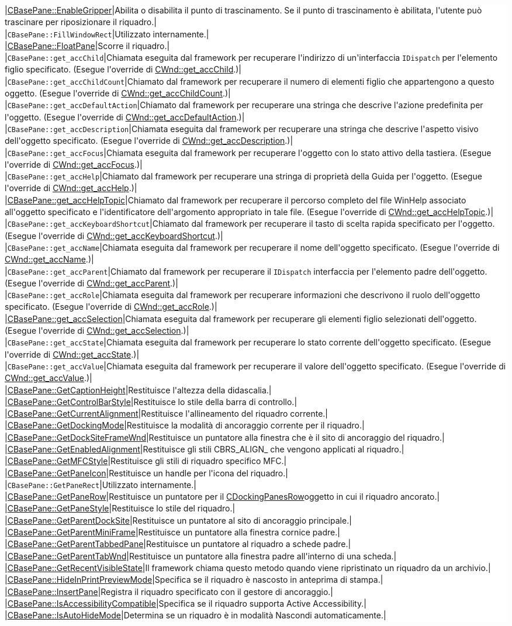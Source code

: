 |[CBasePane::EnableGripper](#enablegripper)|Abilita o disabilita il punto di trascinamento. Se il punto di trascinamento è abilitata, l'utente può trascinare per riposizionare il riquadro.|  
|`CBasePane::FillWindowRect`|Utilizzato internamente.|  
|[CBasePane::FloatPane](#floatpane)|Scorre il riquadro.|  
|`CBasePane::get_accChild`|Chiamata eseguita dal framework per recuperare l'indirizzo di un'interfaccia `IDispatch` per l'elemento figlio specificato. (Esegue l'override di [CWnd::get_accChild](../../mfc/reference/cwnd-class.md#get_accchild).)|  
|`CBasePane::get_accChildCount`|Chiamato dal framework per recuperare il numero di elementi figlio che appartengono a questo oggetto. (Esegue l'override di [CWnd::get_accChildCount](../../mfc/reference/cwnd-class.md#get_accchildcount).)|  
|`CBasePane::get_accDefaultAction`|Chiamato dal framework per recuperare una stringa che descrive l'azione predefinita per l'oggetto. (Esegue l'override di [CWnd::get_accDefaultAction](../../mfc/reference/cwnd-class.md#get_accdefaultaction).)|  
|`CBasePane::get_accDescription`|Chiamata eseguita dal framework per recuperare una stringa che descrive l'aspetto visivo dell'oggetto specificato. (Esegue l'override di [CWnd::get_accDescription](../../mfc/reference/cwnd-class.md#get_accdescription).)|  
|`CBasePane::get_accFocus`|Chiamata eseguita dal framework per recuperare l'oggetto con lo stato attivo della tastiera. (Esegue l'override di [CWnd::get_accFocus](../../mfc/reference/cwnd-class.md#get_accfocus).)|  
|`CBasePane::get_accHelp`|Chiamato dal framework per recuperare una stringa di proprietà della Guida per l'oggetto. (Esegue l'override di [CWnd::get_accHelp](../../mfc/reference/cwnd-class.md#get_acchelp).)|  
|[CBasePane::get_accHelpTopic](#get_acchelptopic)|Chiamato dal framework per recuperare il percorso completo del file WinHelp associato all'oggetto specificato e l'identificatore dell'argomento appropriato in tale file. (Esegue l'override di [CWnd::get_accHelpTopic](../../mfc/reference/cwnd-class.md#get_acchelptopic).)|  
|`CBasePane::get_accKeyboardShortcut`|Chiamato dal framework per recuperare il tasto di scelta rapida specificato per l'oggetto. (Esegue l'override di [CWnd::get_accKeyboardShortcut](../../mfc/reference/cwnd-class.md#get_acckeyboardshortcut).)|  
|`CBasePane::get_accName`|Chiamata eseguita dal framework per recuperare il nome dell'oggetto specificato. (Esegue l'override di [CWnd::get_accName](../../mfc/reference/cwnd-class.md#get_accname).)|  
|`CBasePane::get_accParent`|Chiamato dal framework per recuperare il `IDispatch` interfaccia per l'elemento padre dell'oggetto. (Esegue l'override di [CWnd::get_accParent](../../mfc/reference/cwnd-class.md#get_accparent).)|  
|`CBasePane::get_accRole`|Chiamata eseguita dal framework per recuperare informazioni che descrivono il ruolo dell'oggetto specificato. (Esegue l'override di [CWnd::get_accRole](../../mfc/reference/cwnd-class.md#get_accrole).)|  
|[CBasePane::get_accSelection](#get_accselection)|Chiamata eseguita dal framework per recuperare gli elementi figlio selezionati dell'oggetto. (Esegue l'override di [CWnd::get_accSelection](../../mfc/reference/cwnd-class.md#get_accselection).)|  
|`CBasePane::get_accState`|Chiamata eseguita dal framework per recuperare lo stato corrente dell'oggetto specificato. (Esegue l'override di [CWnd::get_accState](../../mfc/reference/cwnd-class.md#get_accstate).)|  
|`CBasePane::get_accValue`|Chiamata eseguita dal framework per recuperare il valore dell'oggetto specificato. (Esegue l'override di [CWnd::get_accValue](../../mfc/reference/cwnd-class.md#get_accvalue).)|  
|[CBasePane::GetCaptionHeight](#getcaptionheight)|Restituisce l'altezza della didascalia.|  
|[CBasePane::GetControlBarStyle](#getcontrolbarstyle)|Restituisce lo stile della barra di controllo.|  
|[CBasePane::GetCurrentAlignment](#getcurrentalignment)|Restituisce l'allineamento del riquadro corrente.|  
|[CBasePane::GetDockingMode](#getdockingmode)|Restituisce la modalità di ancoraggio corrente per il riquadro.|  
|[CBasePane::GetDockSiteFrameWnd](#getdocksiteframewnd)|Restituisce un puntatore alla finestra che è il sito di ancoraggio del riquadro.|  
|[CBasePane::GetEnabledAlignment](#getenabledalignment)|Restituisce gli stili CBRS_ALIGN_ che vengono applicati al riquadro.|  
|[CBasePane::GetMFCStyle](#getmfcstyle)|Restituisce gli stili di riquadro specifico MFC.|  
|[CBasePane::GetPaneIcon](#getpaneicon)|Restituisce un handle per l'icona del riquadro.|  
|`CBasePane::GetPaneRect`|Utilizzato internamente.|  
|[CBasePane::GetPaneRow](#getpanerow)|Restituisce un puntatore per il [CDockingPanesRow](../../mfc/reference/cdockingpanesrow-class.md)oggetto in cui il riquadro ancorato.|  
|[CBasePane::GetPaneStyle](#getpanestyle)|Restituisce lo stile del riquadro.|  
|[CBasePane::GetParentDockSite](#getparentdocksite)|Restituisce un puntatore al sito di ancoraggio principale.|  
|[CBasePane::GetParentMiniFrame](#getparentminiframe)|Restituisce un puntatore alla finestra cornice padre.|  
|[CBasePane::GetParentTabbedPane](#getparenttabbedpane)|Restituisce un puntatore al riquadro a schede padre.|  
|[CBasePane::GetParentTabWnd](#getparenttabwnd)|Restituisce un puntatore alla finestra padre all'interno di una scheda.|  
|[CBasePane::GetRecentVisibleState](#getrecentvisiblestate)|Il framework chiama questo metodo quando viene ripristinato un riquadro da un archivio.|  
|[CBasePane::HideInPrintPreviewMode](#hideinprintpreviewmode)|Specifica se il riquadro è nascosto in anteprima di stampa.|  
|[CBasePane::InsertPane](#insertpane)|Registra il riquadro specificato con il gestore di ancoraggio.|  
|[CBasePane::IsAccessibilityCompatible](#isaccessibilitycompatible)|Specifica se il riquadro supporta Active Accessibility.|  
|[CBasePane::IsAutoHideMode](#isautohidemode)|Determina se un riquadro è in modalità Nascondi automaticamente.|  